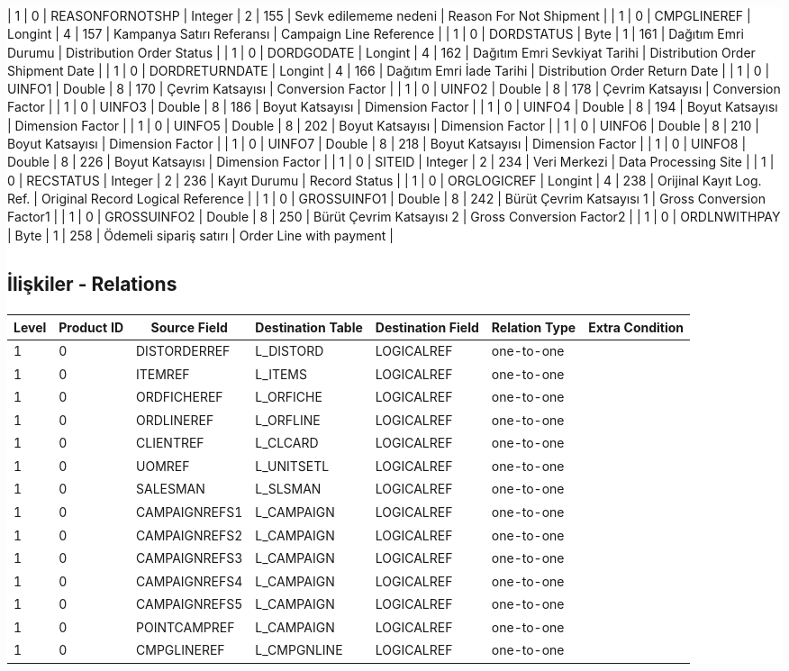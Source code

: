 | 1 | 0 | REASONFORNOTSHP | Integer | 2 | 155 | Sevk edilememe nedeni | Reason For Not Shipment |
| 1 | 0 | CMPGLINEREF | Longint | 4 | 157 | Kampanya Satırı Referansı | Campaign Line Reference |
| 1 | 0 | DORDSTATUS | Byte | 1 | 161 | Dağıtım Emri Durumu | Distribution Order Status |
| 1 | 0 | DORDGODATE | Longint | 4 | 162 | Dağıtım Emri Sevkiyat Tarihi | Distribution Order Shipment Date |
| 1 | 0 | DORDRETURNDATE | Longint | 4 | 166 | Dağıtım Emri İade Tarihi | Distribution Order Return Date |
| 1 | 0 | UINFO1 | Double | 8 | 170 | Çevrim Katsayısı | Conversion Factor |
| 1 | 0 | UINFO2 | Double | 8 | 178 | Çevrim Katsayısı | Conversion Factor |
| 1 | 0 | UINFO3 | Double | 8 | 186 | Boyut Katsayısı | Dimension Factor |
| 1 | 0 | UINFO4 | Double | 8 | 194 | Boyut Katsayısı | Dimension Factor |
| 1 | 0 | UINFO5 | Double | 8 | 202 | Boyut Katsayısı | Dimension Factor |
| 1 | 0 | UINFO6 | Double | 8 | 210 | Boyut Katsayısı | Dimension Factor |
| 1 | 0 | UINFO7 | Double | 8 | 218 | Boyut Katsayısı | Dimension Factor |
| 1 | 0 | UINFO8 | Double | 8 | 226 | Boyut Katsayısı | Dimension Factor |
| 1 | 0 | SITEID | Integer | 2 | 234 | Veri Merkezi | Data Processing Site |
| 1 | 0 | RECSTATUS | Integer | 2 | 236 | Kayıt Durumu | Record Status |
| 1 | 0 | ORGLOGICREF | Longint | 4 | 238 | Orijinal Kayıt Log. Ref. | Original Record Logical Reference |
| 1 | 0 | GROSSUINFO1 | Double | 8 | 242 | Bürüt Çevrim Katsayısı 1 | Gross Conversion Factor1 |
| 1 | 0 | GROSSUINFO2 | Double | 8 | 250 | Bürüt Çevrim Katsayısı 2 | Gross Conversion Factor2 |
| 1 | 0 | ORDLNWITHPAY | Byte | 1 | 258 | Ödemeli sipariş satırı | Order Line with payment |

## İlişkiler - Relations

| Level | Product ID | Source Field | Destination Table | Destination Field | Relation Type | Extra Condition |
| ----- | ---------- | ------------ | ---------------- | ---------------- | ------------- | --------------- |
| 1 | 0 | DISTORDERREF | L_DISTORD | LOGICALREF | one-to-one |  |
| 1 | 0 | ITEMREF | L_ITEMS | LOGICALREF | one-to-one |  |
| 1 | 0 | ORDFICHEREF | L_ORFICHE | LOGICALREF | one-to-one |  |
| 1 | 0 | ORDLINEREF | L_ORFLINE | LOGICALREF | one-to-one |  |
| 1 | 0 | CLIENTREF | L_CLCARD | LOGICALREF | one-to-one |  |
| 1 | 0 | UOMREF | L_UNITSETL | LOGICALREF | one-to-one |  |
| 1 | 0 | SALESMAN | L_SLSMAN | LOGICALREF | one-to-one |  |
| 1 | 0 | CAMPAIGNREFS1 | L_CAMPAIGN | LOGICALREF | one-to-one |  |
| 1 | 0 | CAMPAIGNREFS2 | L_CAMPAIGN | LOGICALREF | one-to-one |  |
| 1 | 0 | CAMPAIGNREFS3 | L_CAMPAIGN | LOGICALREF | one-to-one |  |
| 1 | 0 | CAMPAIGNREFS4 | L_CAMPAIGN | LOGICALREF | one-to-one |  |
| 1 | 0 | CAMPAIGNREFS5 | L_CAMPAIGN | LOGICALREF | one-to-one |  |
| 1 | 0 | POINTCAMPREF | L_CAMPAIGN | LOGICALREF | one-to-one |  |
| 1 | 0 | CMPGLINEREF | L_CMPGNLINE | LOGICALREF | one-to-one |  |
